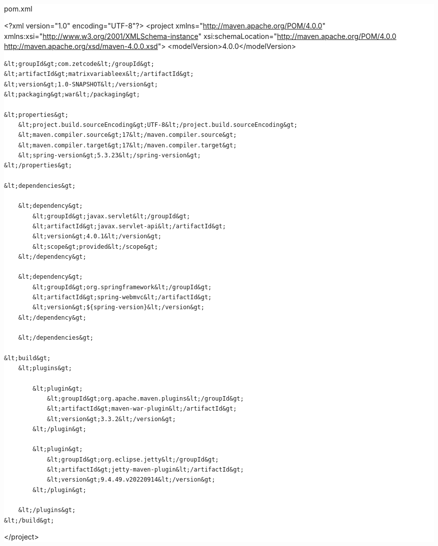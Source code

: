 pom.xml
  

&lt;?xml version="1.0" encoding="UTF-8"?&gt;
&lt;project xmlns="http://maven.apache.org/POM/4.0.0"
            xmlns:xsi="http://www.w3.org/2001/XMLSchema-instance"
            xsi:schemaLocation="http://maven.apache.org/POM/4.0.0
            http://maven.apache.org/xsd/maven-4.0.0.xsd"&gt;
    &lt;modelVersion&gt;4.0.0&lt;/modelVersion&gt;

    &lt;groupId&gt;com.zetcode&lt;/groupId&gt;
    &lt;artifactId&gt;matrixvariableex&lt;/artifactId&gt;
    &lt;version&gt;1.0-SNAPSHOT&lt;/version&gt;
    &lt;packaging&gt;war&lt;/packaging&gt;

    &lt;properties&gt;
        &lt;project.build.sourceEncoding&gt;UTF-8&lt;/project.build.sourceEncoding&gt;
        &lt;maven.compiler.source&gt;17&lt;/maven.compiler.source&gt;
        &lt;maven.compiler.target&gt;17&lt;/maven.compiler.target&gt;
        &lt;spring-version&gt;5.3.23&lt;/spring-version&gt;
    &lt;/properties&gt;

    &lt;dependencies&gt;

        &lt;dependency&gt;
            &lt;groupId&gt;javax.servlet&lt;/groupId&gt;
            &lt;artifactId&gt;javax.servlet-api&lt;/artifactId&gt;
            &lt;version&gt;4.0.1&lt;/version&gt;
            &lt;scope&gt;provided&lt;/scope&gt;
        &lt;/dependency&gt;

        &lt;dependency&gt;
            &lt;groupId&gt;org.springframework&lt;/groupId&gt;
            &lt;artifactId&gt;spring-webmvc&lt;/artifactId&gt;
            &lt;version&gt;${spring-version}&lt;/version&gt;
        &lt;/dependency&gt;

        &lt;/dependencies&gt;

    &lt;build&gt;
        &lt;plugins&gt;

            &lt;plugin&gt;
                &lt;groupId&gt;org.apache.maven.plugins&lt;/groupId&gt;
                &lt;artifactId&gt;maven-war-plugin&lt;/artifactId&gt;
                &lt;version&gt;3.3.2&lt;/version&gt;
            &lt;/plugin&gt;

            &lt;plugin&gt;
                &lt;groupId&gt;org.eclipse.jetty&lt;/groupId&gt;
                &lt;artifactId&gt;jetty-maven-plugin&lt;/artifactId&gt;
                &lt;version&gt;9.4.49.v20220914&lt;/version&gt;
            &lt;/plugin&gt;

        &lt;/plugins&gt;
    &lt;/build&gt;
&lt;/project&gt;
